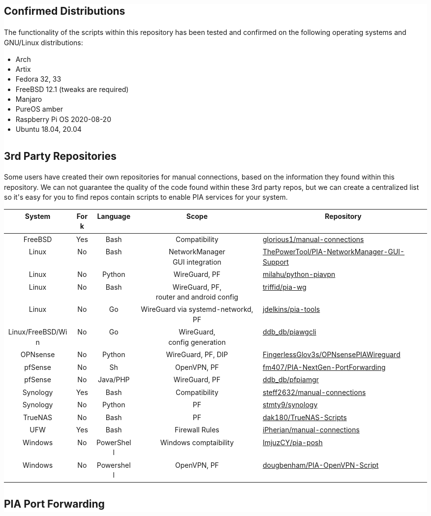 ## Confirmed Distributions

The functionality of the scripts within this repository has been tested and confirmed on the following operating systems and GNU/Linux distributions:
 * Arch
 * Artix
 * Fedora 32, 33
 * FreeBSD 12.1 (tweaks are required)
 * Manjaro
 * PureOS amber
 * Raspberry Pi OS 2020-08-20
 * Ubuntu 18.04, 20.04

## 3rd Party Repositories

Some users have created their own repositories for manual connections, based on the information they found within this repository. We can not guarantee the quality of the code found within these 3rd party repos, but we can create a centralized list so it's easy for you to find repos contain scripts to enable PIA services for your system.

| System | Fork | Language | Scope | Repository |
|:-:|:-:|:-:|:-:|-|
| FreeBSD | Yes | Bash | Compatibility | [glorious1/manual-connections](https://github.com/glorious1/manual-connections) |
| Linux | No | Bash | NetworkManager <br> GUI integration | [ThePowerTool/PIA-NetworkManager-GUI-Support](https://github.com/ThePowerTool/PIA-NetworkManager-GUI-Support) |
| Linux | No | Python | WireGuard, PF | [milahu/python-piavpn](https://github.com/milahu/python-piavpn) |
| Linux | No | Bash | WireGuard, PF,<br/>router and android config | [triffid/pia-wg](https://github.com/triffid/pia-wg) |
| Linux | No | Go | WireGuard via systemd-networkd, PF | [jdelkins/pia-tools](https://github.com/jdelkins/pia-tools) |
| Linux/FreeBSD/Win | No | Go | WireGuard,<br />config generation | [ddb_db/piawgcli](https://gitlab.com/ddb_db/piawgcli) |
| OPNsense | No | Python | WireGuard, PF, DIP | [FingerlessGlov3s/OPNsensePIAWireguard](https://github.com/FingerlessGlov3s/OPNsensePIAWireguard) |
| pfSense | No | Sh | OpenVPN, PF | [fm407/PIA-NextGen-PortForwarding](https://github.com/fm407/PIA-NextGen-PortForwarding) |
| pfSense | No | Java/PHP | WireGuard, PF | [ddb_db/pfpiamgr](https://gitlab.com/ddb_db/pfpiamgr) |
| Synology | Yes | Bash | Compatibility | [steff2632/manual-connections](https://github.com/steff2632/manual-connections) |
| Synology | No | Python | PF | [stmty9/synology](https://github.com/stmty9/synology) |
| TrueNAS | No | Bash | PF | [dak180/TrueNAS-Scripts](https://github.com/dak180/TrueNAS-Scripts/blob/master/pia-port-forward.sh) |
| UFW | Yes | Bash | Firewall Rules | [iPherian/manual-connections](https://github.com/iPherian/manual-connections) |
| Windows | No | PowerShell | Windows comptaibility | [ImjuzCY/pia-posh](https://github.com/ImjuzCY/pia-posh) |
| Windows | No | Powershell | OpenVPN, PF | [dougbenham/PIA-OpenVPN-Script](https://github.com/dougbenham/PIA-OpenVPN-Script) |

## PIA Port Forwarding
